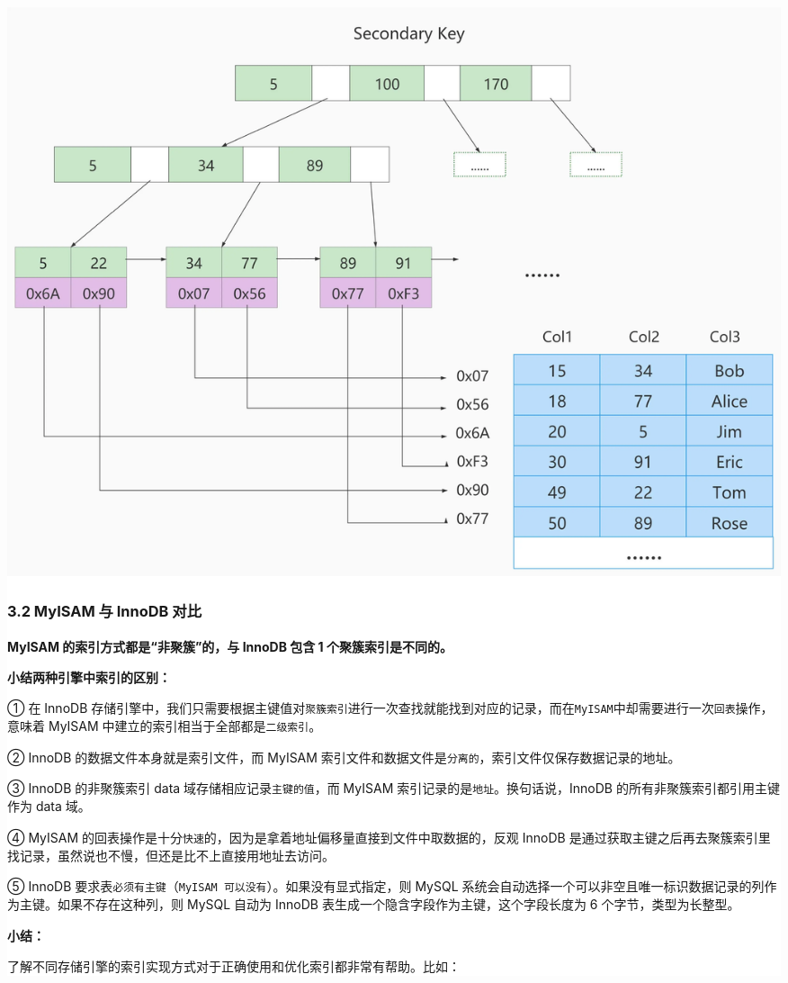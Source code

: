 ![MyISAM_Index_2](./images/MyISAM_Index_2.webp)

### 3.2 MyISAM 与 InnoDB 对比

**MyISAM 的索引方式都是“非聚簇”的，与 InnoDB 包含 1 个聚簇索引是不同的。**

**小结两种引擎中索引的区别：**

① 在 InnoDB 存储引擎中，我们只需要根据主键值对`聚簇索引`进行一次查找就能找到对应的记录，而在`MyISAM`中却需要进行一次`回表`操作，意味着 MyISAM 中建立的索引相当于全部都是`二级索引`。 

② InnoDB 的数据文件本身就是索引文件，而 MyISAM 索引文件和数据文件是`分离的`，索引文件仅保存数据记录的地址。

③ InnoDB 的非聚簇索引 data 域存储相应记录`主键的值`，而 MyISAM 索引记录的是`地址`。换句话说，InnoDB 的所有非聚簇索引都引用主键作为 data 域。

④ MyISAM 的回表操作是十分`快速`的，因为是拿着地址偏移量直接到文件中取数据的，反观 InnoDB 是通过获取主键之后再去聚簇索引里找记录，虽然说也不慢，但还是比不上直接用地址去访问。

⑤ InnoDB 要求表`必须有主键`（`MyISAM 可以没有`）。如果没有显式指定，则 MySQL 系统会自动选择一个可以非空且唯一标识数据记录的列作为主键。如果不存在这种列，则 MySQL 自动为 InnoDB 表生成一个隐含字段作为主键，这个字段长度为 6 个字节，类型为长整型。

**小结：**

了解不同存储引擎的索引实现方式对于正确使用和优化索引都非常有帮助。比如：
